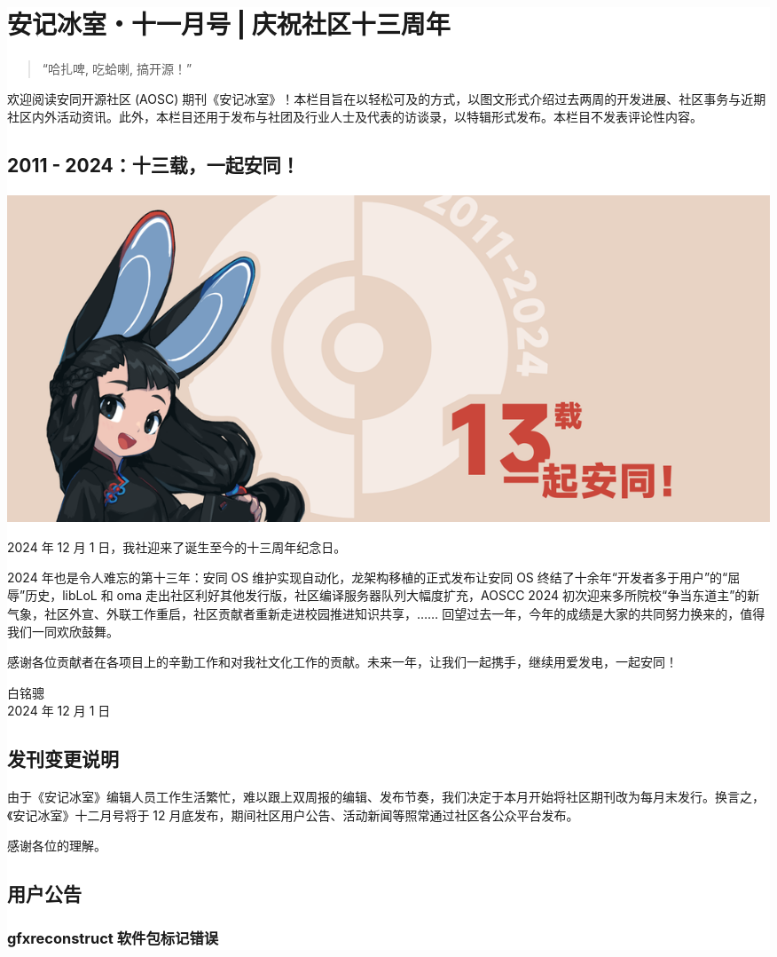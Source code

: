 安记冰室・十一月号 | 庆祝社区十三周年
=============



> “哈扎啤, 吃蛤喇, 搞开源！”

欢迎阅读安同开源社区 (AOSC) 期刊《安记冰室》！本栏目旨在以轻松可及的方式，以图文形式介绍过去两周的开发进展、社区事务与近期社区内外活动资讯。此外，本栏目还用于发布与社团及行业人士及代表的访谈录，以特辑形式发布。本栏目不发表评论性内容。

2011 - 2024：十三载，一起安同！
--------

![AOSC，十三岁生日快乐！](/coffee-break/20241206/imgs/aosc-at-13-slim.png)

2024 年 12 月 1 日，我社迎来了诞生至今的十三周年纪念日。

2024 年也是令人难忘的第十三年：安同 OS 维护实现自动化，龙架构移植的正式发布让安同 OS 终结了十余年“开发者多于用户”的“屈辱”历史，libLoL 和 oma 走出社区利好其他发行版，社区编译服务器队列大幅度扩充，AOSCC 2024 初次迎来多所院校“争当东道主”的新气象，社区外宣、外联工作重启，社区贡献者重新走进校园推进知识共享，…… 回望过去一年，今年的成绩是大家的共同努力换来的，值得我们一同欢欣鼓舞。

感谢各位贡献者在各项目上的辛勤工作和对我社文化工作的贡献。未来一年，让我们一起携手，继续用爱发电，一起安同！

白铭骢   
2024 年 12 月 1 日

发刊变更说明
--------

由于《安记冰室》编辑人员工作生活繁忙，难以跟上双周报的编辑、发布节奏，我们决定于本月开始将社区期刊改为每月末发行。换言之，《安记冰室》十二月号将于 12 月底发布，期间社区用户公告、活动新闻等照常通过社区各公众平台发布。

感谢各位的理解。

用户公告
--------

### gfxreconstruct 软件包标记错误
